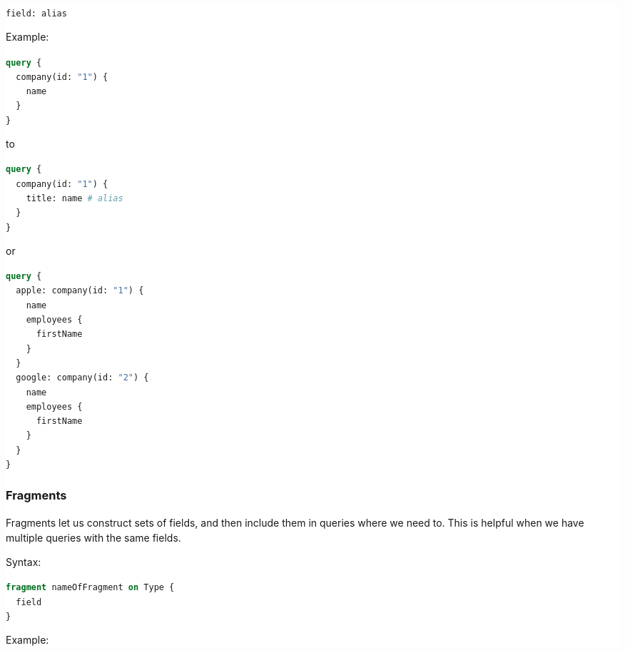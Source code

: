 ```graphql
field: alias
```

Example:

```graphql
query {
  company(id: "1") {
    name
  }
}
```

to

```graphql
query {
  company(id: "1") {
    title: name # alias
  }
}
```

or

```graphql
query {
  apple: company(id: "1") {
    name
    employees {
      firstName
    }
  }
  google: company(id: "2") {
    name
    employees {
      firstName
    }
  }
}
```

### Fragments

Fragments let us construct sets of fields, and then include them in queries where we need to. This is helpful when we have multiple queries with the same fields.

Syntax:

```graphql
fragment nameOfFragment on Type {
  field
}
```

Example:

